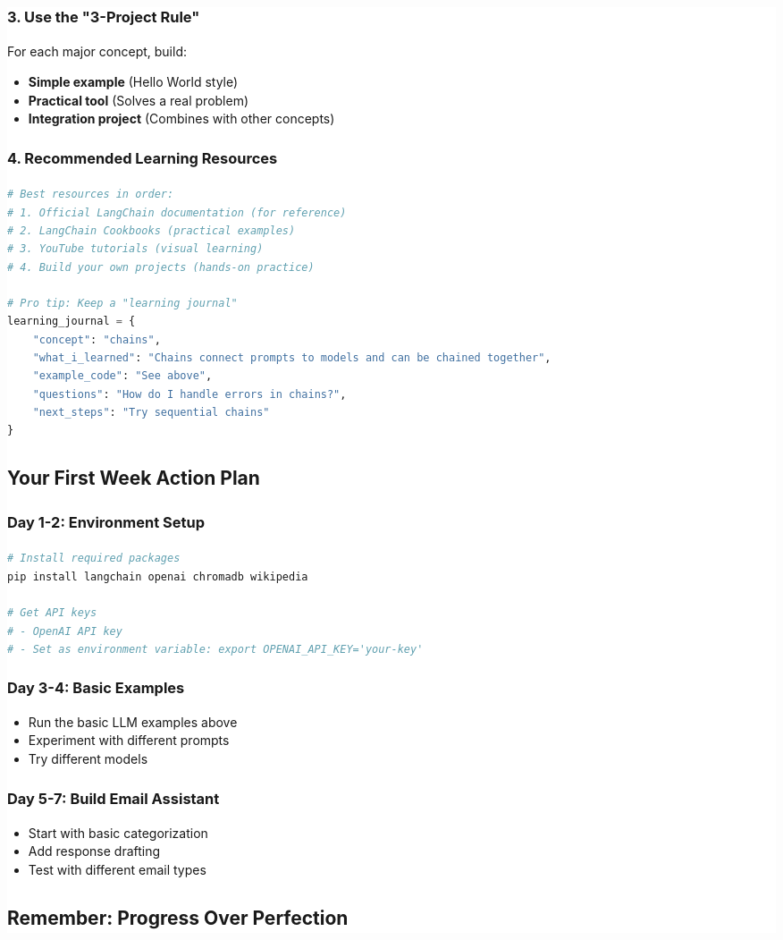 ### 3. **Use the "3-Project Rule"**

For each major concept, build:

- **Simple example** (Hello World style)
- **Practical tool** (Solves a real problem)
- **Integration project** (Combines with other concepts)

### 4. **Recommended Learning Resources**

```python
# Best resources in order:
# 1. Official LangChain documentation (for reference)
# 2. LangChain Cookbooks (practical examples)
# 3. YouTube tutorials (visual learning)
# 4. Build your own projects (hands-on practice)

# Pro tip: Keep a "learning journal"
learning_journal = {
    "concept": "chains",
    "what_i_learned": "Chains connect prompts to models and can be chained together",
    "example_code": "See above",
    "questions": "How do I handle errors in chains?",
    "next_steps": "Try sequential chains"
}
```

## Your First Week Action Plan

### Day 1-2: Environment Setup

```bash
# Install required packages
pip install langchain openai chromadb wikipedia

# Get API keys
# - OpenAI API key
# - Set as environment variable: export OPENAI_API_KEY='your-key'
```

### Day 3-4: Basic Examples

- Run the basic LLM examples above
- Experiment with different prompts
- Try different models

### Day 5-7: Build Email Assistant

- Start with basic categorization
- Add response drafting
- Test with different email types

## Remember: Progress Over Perfection
